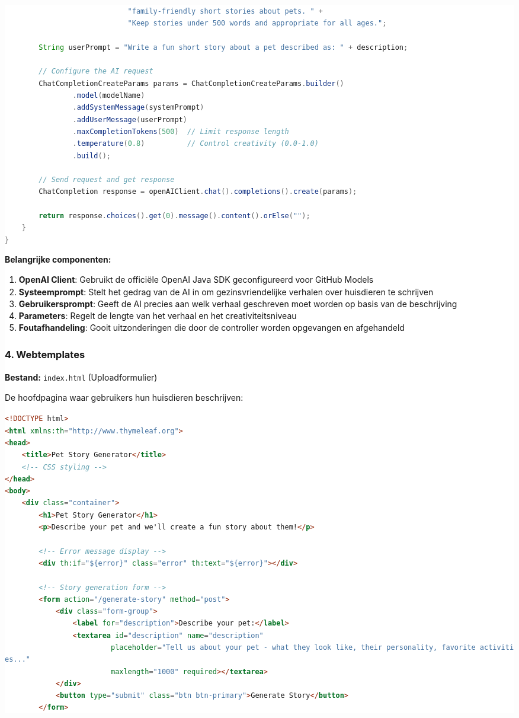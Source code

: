 ```java
                             "family-friendly short stories about pets. " +
                             "Keep stories under 500 words and appropriate for all ages.";
        
        String userPrompt = "Write a fun short story about a pet described as: " + description;
        
        // Configure the AI request
        ChatCompletionCreateParams params = ChatCompletionCreateParams.builder()
                .model(modelName)
                .addSystemMessage(systemPrompt)
                .addUserMessage(userPrompt)
                .maxCompletionTokens(500)  // Limit response length
                .temperature(0.8)          // Control creativity (0.0-1.0)
                .build();
        
        // Send request and get response
        ChatCompletion response = openAIClient.chat().completions().create(params);
        
        return response.choices().get(0).message().content().orElse("");
    }
}
```

**Belangrijke componenten:**

1. **OpenAI Client**: Gebruikt de officiële OpenAI Java SDK geconfigureerd voor GitHub Models
2. **Systeemprompt**: Stelt het gedrag van de AI in om gezinsvriendelijke verhalen over huisdieren te schrijven
3. **Gebruikersprompt**: Geeft de AI precies aan welk verhaal geschreven moet worden op basis van de beschrijving
4. **Parameters**: Regelt de lengte van het verhaal en het creativiteitsniveau
5. **Foutafhandeling**: Gooit uitzonderingen die door de controller worden opgevangen en afgehandeld

### 4. Webtemplates

**Bestand:** `index.html` (Uploadformulier)

De hoofdpagina waar gebruikers hun huisdieren beschrijven:

```html
<!DOCTYPE html>
<html xmlns:th="http://www.thymeleaf.org">
<head>
    <title>Pet Story Generator</title>
    <!-- CSS styling -->
</head>
<body>
    <div class="container">
        <h1>Pet Story Generator</h1>
        <p>Describe your pet and we'll create a fun story about them!</p>
        
        <!-- Error message display -->
        <div th:if="${error}" class="error" th:text="${error}"></div>
        
        <!-- Story generation form -->
        <form action="/generate-story" method="post">
            <div class="form-group">
                <label for="description">Describe your pet:</label>
                <textarea id="description" name="description" 
                         placeholder="Tell us about your pet - what they look like, their personality, favorite activities..."
                         maxlength="1000" required></textarea>
            </div>
            <button type="submit" class="btn btn-primary">Generate Story</button>
        </form>
```